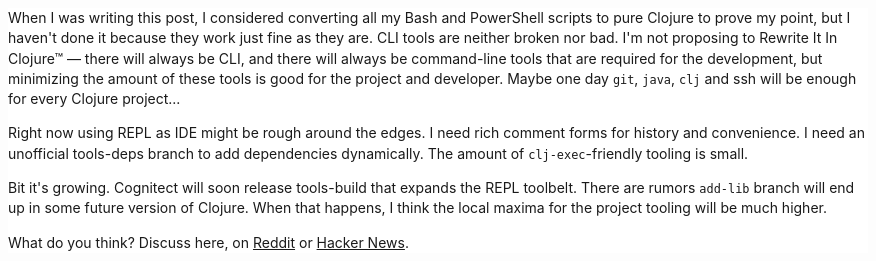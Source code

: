 When I was writing this post, I considered converting all my Bash and PowerShell scripts to pure Clojure to prove my point, but I haven't done it because they work just fine as they are. CLI tools are neither broken nor bad. I'm not proposing to Rewrite It In Clojure™ — there will always be CLI, and there will always be command-line tools that are required for the development, but minimizing the amount of these tools is good for the project and developer. Maybe one day `git`, `java`, `clj` and ssh will be enough for every Clojure project...

Right now using REPL as IDE might be rough around the edges. I need rich comment forms for history and convenience. I need an unofficial tools-deps branch to add dependencies dynamically. The amount of `clj-exec`-friendly tooling is small.

Bit it's growing. Cognitect will soon release tools-build that expands the REPL toolbelt. There are rumors `add-lib` branch will end up in some future version of Clojure. When that happens, I think the local maxima for the project tooling will be much higher. 

What do you think? Discuss here, on [Reddit](https://www.reddit.com/r/Clojure/comments/obm420/repl_vs_cli_ide_wars/) or [Hacker News](https://news.ycombinator.com/item?id=27698987).